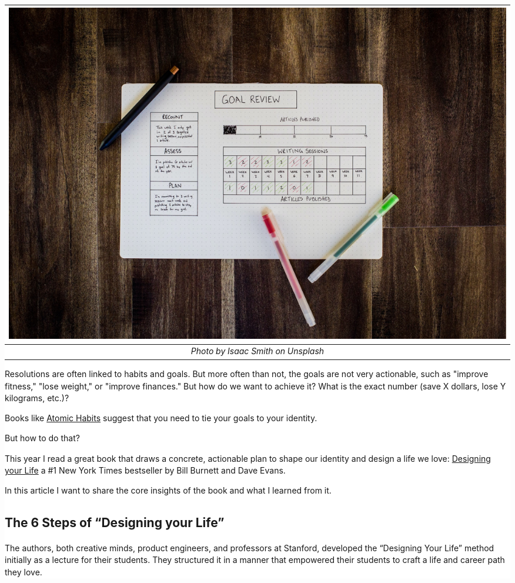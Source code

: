 | ![image](/assets/images/isaac-smith-goals-unsplash.jpg) |
|:--:|
| *Photo by Isaac Smith on Unsplash* |

Resolutions are often linked to habits and goals. But more often than not, the goals are not very actionable, such as "improve fitness," "lose weight," or "improve finances." But how do we want to achieve it? What is the exact number (save X dollars, lose Y kilograms, etc.)?

Books like [Atomic Habits](https://www.google.com/search?q=Atomic+Habits) suggest that you need to tie your goals to your identity.

But how to do that?

This year I read a great book that draws a concrete, actionable plan to shape our identity and design a life we love: [Designing your Life](https://www.google.com/search?q=designing+your+life) a #1 New York Times bestseller by Bill Burnett and Dave Evans.

In this article I want to share the core insights of the book and what I learned from it.

## The 6 Steps of “Designing your Life”

The authors, both creative minds, product engineers, and professors at Stanford, developed the “Designing Your Life” method initially as a lecture for their students. They structured it in a manner that empowered their students to craft a life and career path they love.
